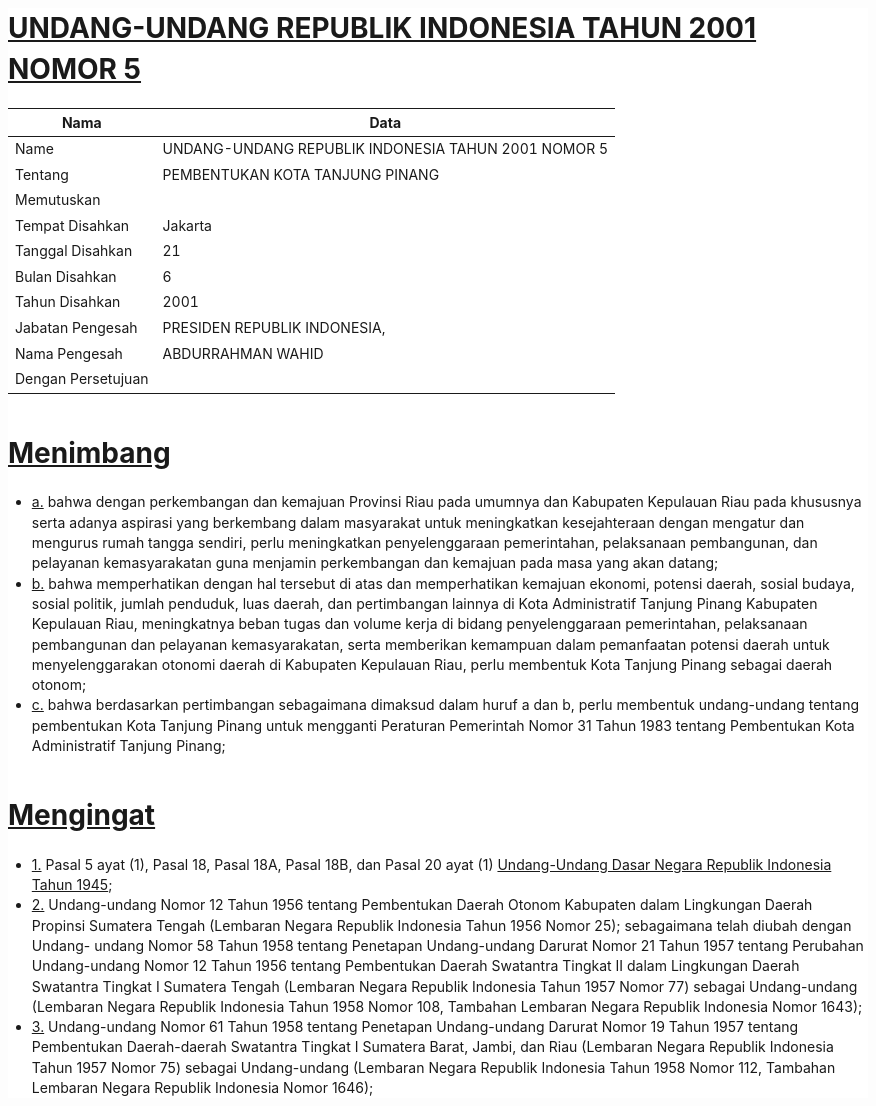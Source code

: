 # [UNDANG-UNDANG REPUBLIK INDONESIA TAHUN 2001 NOMOR 5](http://example.org/legal/peraturan/uu/2001/5)

| Nama | Data |
| ------ | ----- |
|Name|UNDANG-UNDANG REPUBLIK INDONESIA TAHUN 2001 NOMOR 5|
|Tentang| PEMBENTUKAN KOTA TANJUNG PINANG|
|Memutuskan||
|Tempat Disahkan|Jakarta|
|Tanggal Disahkan|21|
|Bulan Disahkan|6|
|Tahun Disahkan|2001|
|Jabatan Pengesah|PRESIDEN REPUBLIK INDONESIA,|
|Nama Pengesah|ABDURRAHMAN WAHID|
|Dengan Persetujuan||
# [Menimbang](http://example.org/legal/peraturan/uu/2001/5/menimbang)

* [a.](http://example.org/legal/peraturan/uu/2001/5/menimbang/huruf/a) bahwa dengan perkembangan dan kemajuan Provinsi Riau pada umumnya dan Kabupaten Kepulauan Riau pada khususnya serta adanya aspirasi yang berkembang dalam masyarakat untuk meningkatkan kesejahteraan dengan mengatur dan mengurus rumah tangga sendiri, perlu meningkatkan penyelenggaraan pemerintahan, pelaksanaan pembangunan, dan pelayanan kemasyarakatan guna menjamin perkembangan dan kemajuan pada masa yang akan datang;
* [b.](http://example.org/legal/peraturan/uu/2001/5/menimbang/huruf/b) bahwa memperhatikan dengan hal tersebut di atas dan memperhatikan kemajuan ekonomi, potensi daerah, sosial budaya, sosial politik, jumlah penduduk, luas daerah, dan pertimbangan lainnya di Kota Administratif Tanjung Pinang Kabupaten Kepulauan Riau, meningkatnya beban tugas dan volume kerja di bidang penyelenggaraan pemerintahan, pelaksanaan pembangunan dan pelayanan kemasyarakatan, serta memberikan kemampuan dalam pemanfaatan potensi daerah untuk menyelenggarakan otonomi daerah di Kabupaten Kepulauan Riau, perlu membentuk Kota Tanjung Pinang sebagai daerah otonom;
* [c.](http://example.org/legal/peraturan/uu/2001/5/menimbang/huruf/c) bahwa berdasarkan pertimbangan sebagaimana dimaksud dalam huruf a dan b, perlu membentuk undang-undang tentang pembentukan Kota Tanjung Pinang untuk mengganti Peraturan Pemerintah Nomor 31 Tahun 1983 tentang Pembentukan Kota Administratif Tanjung Pinang;
# [Mengingat](http://example.org/legal/peraturan/uu/2001/5/mengingat)

* [1.](http://example.org/legal/peraturan/uu/2001/5/mengingat/huruf/0001) Pasal 5 ayat (1), Pasal 18, Pasal 18A, Pasal 18B, dan Pasal 20 ayat (1) [Undang-Undang Dasar Negara Republik Indonesia Tahun 1945](http://example.org/legal/peraturan/uu);
* [2.](http://example.org/legal/peraturan/uu/2001/5/mengingat/huruf/0002) Undang-undang Nomor 12 Tahun 1956 tentang Pembentukan Daerah Otonom Kabupaten dalam Lingkungan Daerah Propinsi Sumatera Tengah (Lembaran Negara Republik Indonesia Tahun 1956 Nomor 25); sebagaimana telah diubah dengan Undang- undang Nomor 58 Tahun 1958 tentang Penetapan Undang-undang Darurat Nomor 21 Tahun 1957 tentang Perubahan Undang-undang Nomor 12 Tahun 1956 tentang Pembentukan Daerah Swatantra Tingkat II dalam Lingkungan Daerah Swatantra Tingkat I Sumatera Tengah (Lembaran Negara Republik Indonesia Tahun 1957 Nomor 77) sebagai Undang-undang (Lembaran Negara Republik Indonesia Tahun 1958 Nomor 108, Tambahan Lembaran Negara Republik Indonesia Nomor 1643);
* [3.](http://example.org/legal/peraturan/uu/2001/5/mengingat/huruf/0003) Undang-undang Nomor 61 Tahun 1958 tentang Penetapan Undang-undang Darurat Nomor 19 Tahun 1957 tentang Pembentukan Daerah-daerah Swatantra Tingkat I Sumatera Barat, Jambi, dan Riau (Lembaran Negara Republik Indonesia Tahun 1957 Nomor 75) sebagai Undang-undang (Lembaran Negara Republik Indonesia Tahun 1958 Nomor 112, Tambahan Lembaran Negara Republik Indonesia Nomor 1646);